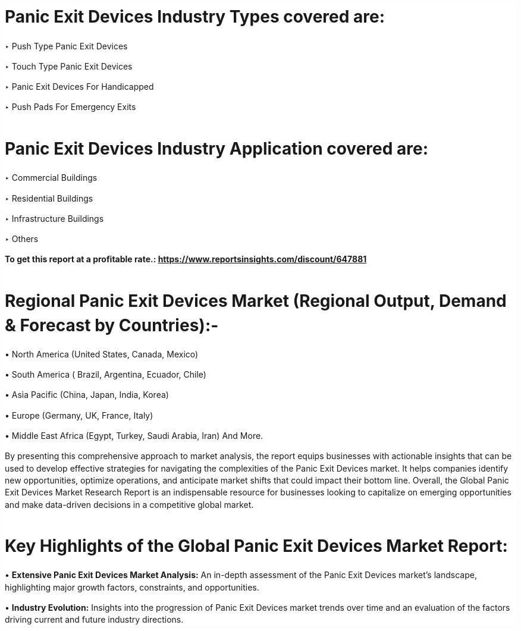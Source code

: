# <strong>Panic Exit Devices Industry Types covered are:</strong>

‣ Push Type Panic Exit Devices

‣ Touch Type Panic Exit Devices

‣ Panic Exit Devices For Handicapped

‣ Push Pads For Emergency Exits

# <strong>Panic Exit Devices Industry Application covered are:</strong>

‣ Commercial Buildings

‣ Residential Buildings

‣ Infrastructure Buildings

‣ Others

<strong>To get this report at a profitable rate.: <a href=https://www.reportsinsights.com/discount/647881>https://www.reportsinsights.com/discount/647881</a></strong></font>

# <strong>Regional Panic Exit Devices Market (Regional Output, Demand &amp; Forecast by Countries):-</strong>

• North America (United States, Canada, Mexico)

• South America ( Brazil, Argentina, Ecuador, Chile)

• Asia Pacific (China, Japan, India, Korea)

• Europe (Germany, UK, France, Italy)

• Middle East Africa (Egypt, Turkey, Saudi Arabia, Iran) And More.

By presenting this comprehensive approach to market analysis, the report equips businesses with actionable insights that can be used to develop effective strategies for navigating the complexities of the Panic Exit Devices market. It helps companies identify new opportunities, optimize operations, and anticipate market shifts that could impact their bottom line. Overall, the Global Panic Exit Devices Market Research Report is an indispensable resource for businesses looking to capitalize on emerging opportunities and make data-driven decisions in a competitive global market.

# <strong>Key Highlights of the Global Panic Exit Devices Market Report:</strong>

• <strong>Extensive Panic Exit Devices Market Analysis:</strong> An in-depth assessment of the Panic Exit Devices market’s landscape, highlighting major growth factors, constraints, and opportunities.

• <strong>Industry Evolution:</strong> Insights into the progression of Panic Exit Devices market trends over time and an evaluation of the factors driving current and future industry directions.
